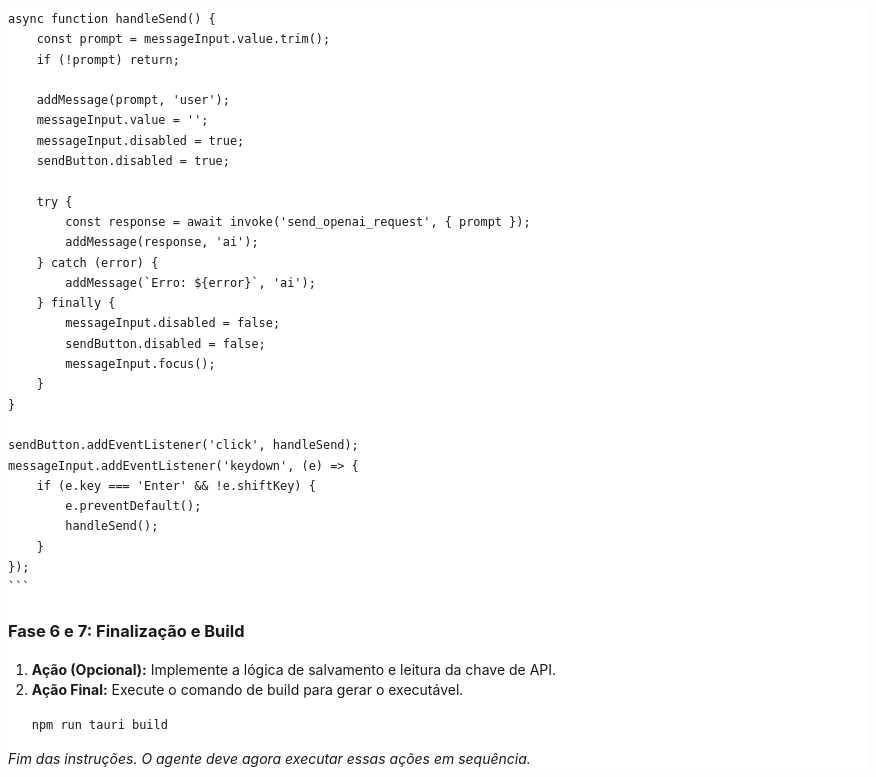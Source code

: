     async function handleSend() {
        const prompt = messageInput.value.trim();
        if (!prompt) return;

        addMessage(prompt, 'user');
        messageInput.value = '';
        messageInput.disabled = true;
        sendButton.disabled = true;

        try {
            const response = await invoke('send_openai_request', { prompt });
            addMessage(response, 'ai');
        } catch (error) {
            addMessage(`Erro: ${error}`, 'ai');
        } finally {
            messageInput.disabled = false;
            sendButton.disabled = false;
            messageInput.focus();
        }
    }

    sendButton.addEventListener('click', handleSend);
    messageInput.addEventListener('keydown', (e) => {
        if (e.key === 'Enter' && !e.shiftKey) {
            e.preventDefault();
            handleSend();
        }
    });
    ```

### Fase 6 e 7: Finalização e Build

1.  **Ação (Opcional):** Implemente a lógica de salvamento e leitura da chave de API.
2.  **Ação Final:** Execute o comando de build para gerar o executável.
    ```bash
    npm run tauri build
    ```

*Fim das instruções. O agente deve agora executar essas ações em sequência.*
